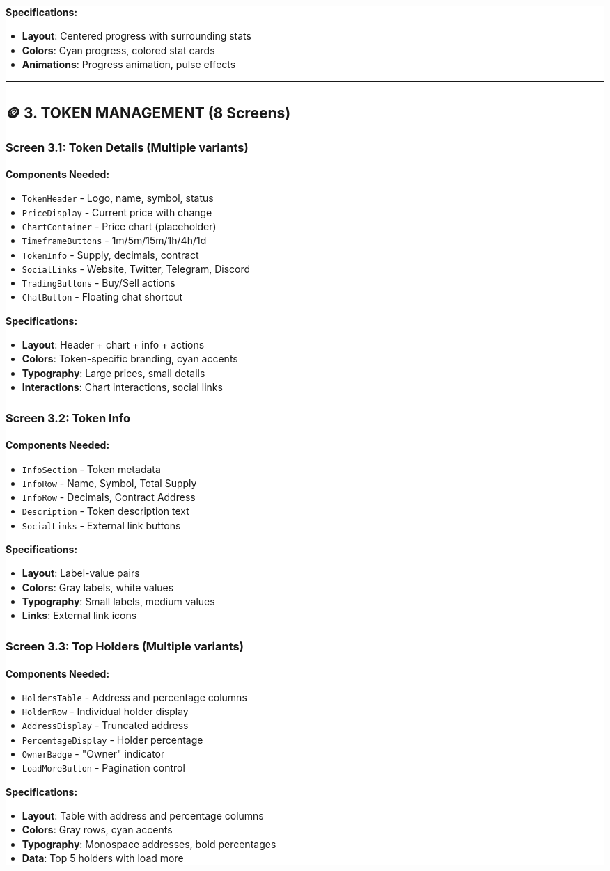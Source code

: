 **Specifications:**
- **Layout**: Centered progress with surrounding stats
- **Colors**: Cyan progress, colored stat cards
- **Animations**: Progress animation, pulse effects

---

## 🪙 **3. TOKEN MANAGEMENT (8 Screens)**

### **Screen 3.1: Token Details (Multiple variants)**
**Components Needed:**
- `TokenHeader` - Logo, name, symbol, status
- `PriceDisplay` - Current price with change
- `ChartContainer` - Price chart (placeholder)
- `TimeframeButtons` - 1m/5m/15m/1h/4h/1d
- `TokenInfo` - Supply, decimals, contract
- `SocialLinks` - Website, Twitter, Telegram, Discord
- `TradingButtons` - Buy/Sell actions
- `ChatButton` - Floating chat shortcut

**Specifications:**
- **Layout**: Header + chart + info + actions
- **Colors**: Token-specific branding, cyan accents
- **Typography**: Large prices, small details
- **Interactions**: Chart interactions, social links

### **Screen 3.2: Token Info**
**Components Needed:**
- `InfoSection` - Token metadata
- `InfoRow` - Name, Symbol, Total Supply
- `InfoRow` - Decimals, Contract Address
- `Description` - Token description text
- `SocialLinks` - External link buttons

**Specifications:**
- **Layout**: Label-value pairs
- **Colors**: Gray labels, white values
- **Typography**: Small labels, medium values
- **Links**: External link icons

### **Screen 3.3: Top Holders (Multiple variants)**
**Components Needed:**
- `HoldersTable` - Address and percentage columns
- `HolderRow` - Individual holder display
- `AddressDisplay` - Truncated address
- `PercentageDisplay` - Holder percentage
- `OwnerBadge` - "Owner" indicator
- `LoadMoreButton` - Pagination control

**Specifications:**
- **Layout**: Table with address and percentage columns
- **Colors**: Gray rows, cyan accents
- **Typography**: Monospace addresses, bold percentages
- **Data**: Top 5 holders with load more
